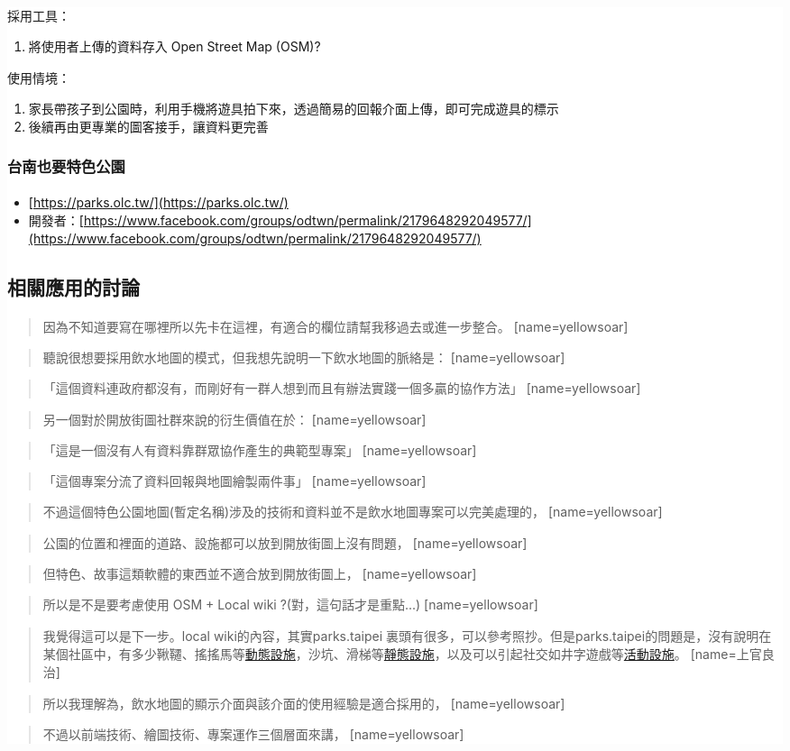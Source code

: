採用工具：
1.  將使用者上傳的資料存入 Open Street Map (OSM)?

使用情境：
1.  家長帶孩子到公園時，利用手機將遊具拍下來，透過簡易的回報介面上傳，即可完成遊具的標示
2.  後續再由更專業的圖客接手，讓資料更完善


### 台南也要特色公園

- [https://parks.olc.tw/](https://parks.olc.tw/)
- 開發者：[https://www.facebook.com/groups/odtwn/permalink/2179648292049577/](https://www.facebook.com/groups/odtwn/permalink/2179648292049577/)



## 相關應用的討論

> 因為不知道要寫在哪裡所以先卡在這裡，有適合的欄位請幫我移過去或進一步整合。
> [name=yellowsoar]

> 聽說很想要採用飲水地圖的模式，但我想先說明一下飲水地圖的脈絡是：
> [name=yellowsoar]

> 「這個資料連政府都沒有，而剛好有一群人想到而且有辦法實踐一個多贏的協作方法」
> [name=yellowsoar]

> 另一個對於開放街圖社群來說的衍生價值在於：
> [name=yellowsoar]

> 「這是一個沒有人有資料靠群眾協作產生的典範型專案」
> [name=yellowsoar]

> 「這個專案分流了資料回報與地圖繪製兩件事」
> [name=yellowsoar]

> 不過這個特色公園地圖(暫定名稱)涉及的技術和資料並不是飲水地圖專案可以完美處理的，
> [name=yellowsoar]

> 公園的位置和裡面的道路、設施都可以放到開放街圖上沒有問題，
> [name=yellowsoar]

> 但特色、故事這類軟體的東西並不適合放到開放街圖上，
> [name=yellowsoar]

> 所以是不是要考慮使用 OSM + Local wiki ?(對，這句話才是重點...)
> [name=yellowsoar]

> 我覺得這可以是下一步。local wiki的內容，其實parks.taipei 裏頭有很多，可以參考照抄。但是parks.taipei的問題是，沒有說明在某個社區中，有多少鞦韆、搖搖馬等[動態設施](http://wiki.openstreetmap.org/wiki/Key:playground#Motion_devices)，沙坑、滑梯等[靜態設施](http://wiki.openstreetmap.org/wiki/Key:playground#Stationary_installations)，以及可以引起社交如井字遊戲等[活動設施](http://wiki.openstreetmap.org/wiki/Key:playground#Activity_devices)。
> [name=上官良治]

> 所以我理解為，飲水地圖的顯示介面與該介面的使用經驗是適合採用的，
> [name=yellowsoar]

> 不過以前端技術、繪圖技術、專案運作三個層面來講，
> [name=yellowsoar]
